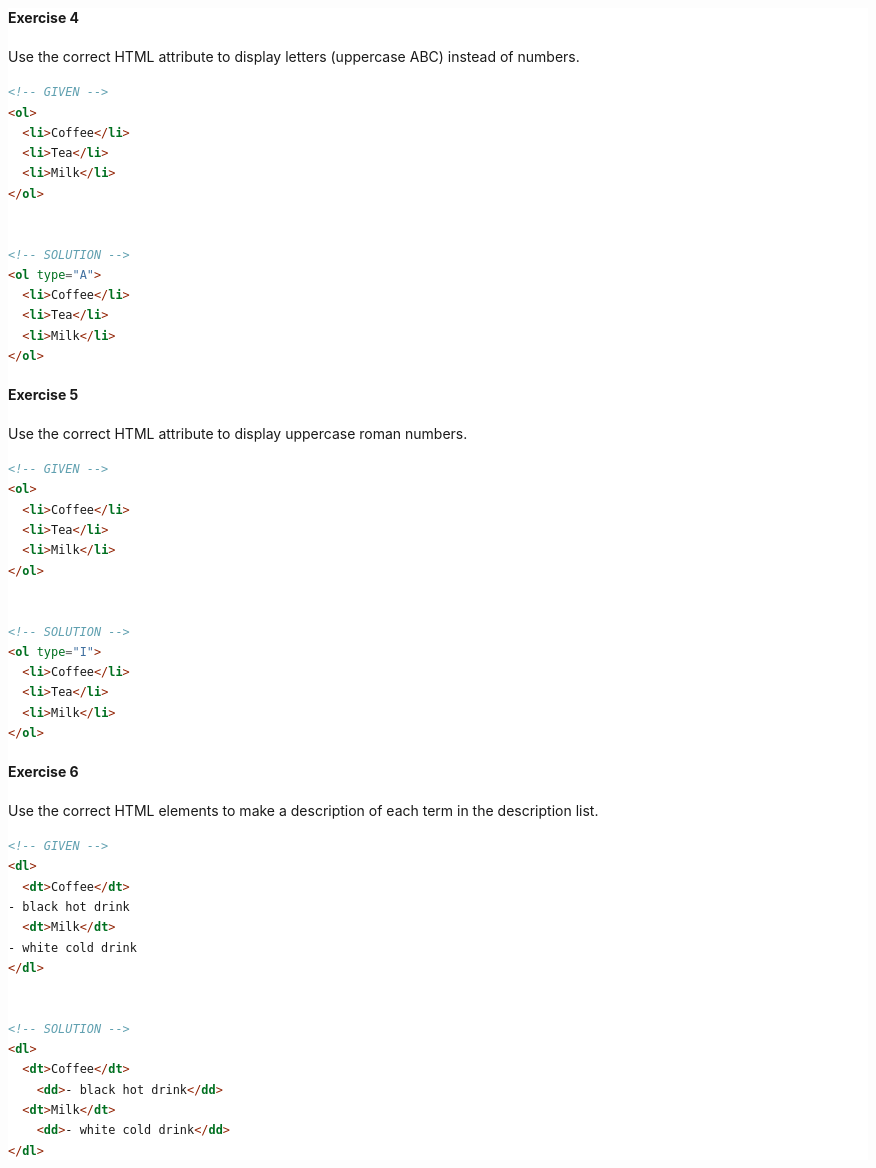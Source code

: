 
#### Exercise 4
Use the correct HTML attribute to display letters (uppercase ABC) instead of numbers.

```html
<!-- GIVEN -->
<ol>
  <li>Coffee</li>
  <li>Tea</li>
  <li>Milk</li>
</ol>


<!-- SOLUTION -->
<ol type="A">
  <li>Coffee</li>
  <li>Tea</li>
  <li>Milk</li>
</ol>
```



#### Exercise 5

Use the correct HTML attribute to display uppercase roman numbers.

```html
<!-- GIVEN -->
<ol>
  <li>Coffee</li>
  <li>Tea</li>
  <li>Milk</li>
</ol>


<!-- SOLUTION -->
<ol type="I">
  <li>Coffee</li>
  <li>Tea</li>
  <li>Milk</li>
</ol>
```

#### Exercise 6

Use the correct HTML elements to make a description of each term in the description list.

```html
<!-- GIVEN -->
<dl>
  <dt>Coffee</dt>
- black hot drink
  <dt>Milk</dt>
- white cold drink
</dl>


<!-- SOLUTION -->
<dl>
  <dt>Coffee</dt>
	<dd>- black hot drink</dd>
  <dt>Milk</dt>
	<dd>- white cold drink</dd>
</dl>
```

